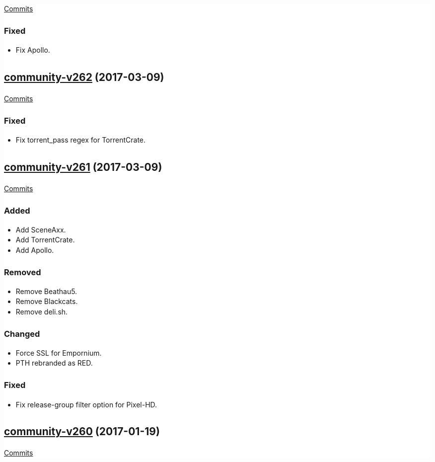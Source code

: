 [Commits](https://github.com/autodl-community/autodl-trackers/compare/community-v262...community-v263)

### Fixed

* Fix Apollo.


## [community-v262](https://github.com/autodl-community/autodl-trackers/releases/tag/community-v262) (2017-03-09)

[Commits](https://github.com/autodl-community/autodl-trackers/compare/community-v261...community-v262)

### Fixed

* Fix torrent_pass regex for TorrentCrate.


## [community-v261](https://github.com/autodl-community/autodl-trackers/releases/tag/community-v261) (2017-03-09)

[Commits](https://github.com/autodl-community/autodl-trackers/compare/community-v260...community-v261)

### Added

* Add SceneAxx.
* Add TorrentCrate.
* Add Apollo.

### Removed

* Remove Beathau5.
* Remove Blackcats.
* Remove deli.sh.

### Changed

* Force SSL for Empornium.
* PTH rebranded as RED.

### Fixed

* Fix release-group filter option for Pixel-HD.


## [community-v260](https://github.com/autodl-community/autodl-trackers/releases/tag/community-v260) (2017-01-19)

[Commits](https://github.com/autodl-community/autodl-trackers/compare/community-v259...community-v260)

